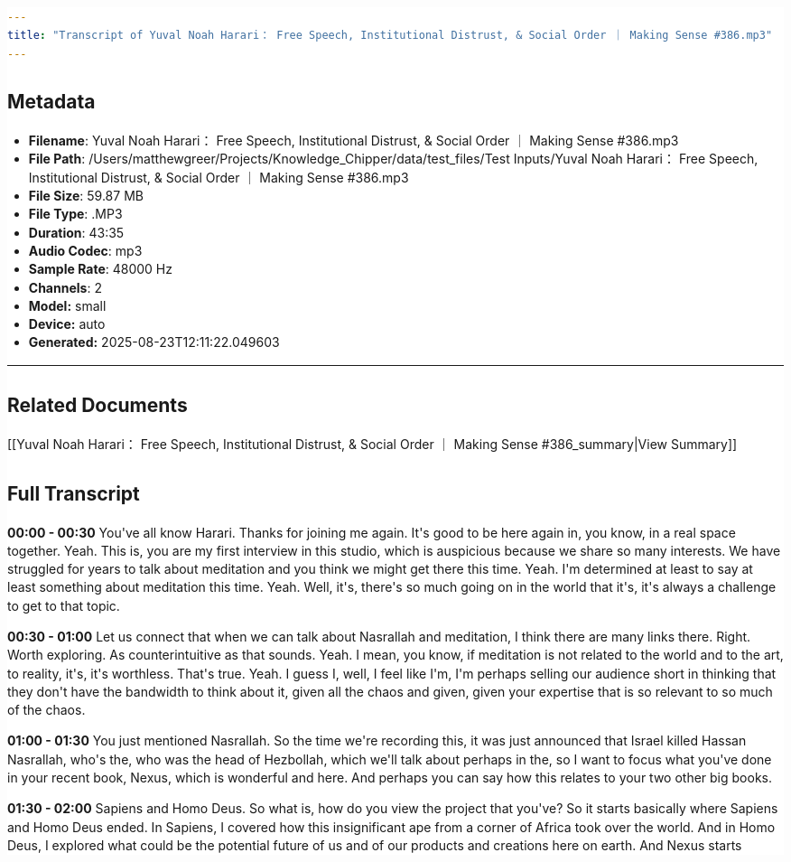 ```yaml
---
title: "Transcript of Yuval Noah Harari： Free Speech, Institutional Distrust, & Social Order ｜ Making Sense #386.mp3"
---
```


## Metadata

- **Filename**: Yuval Noah Harari： Free Speech, Institutional Distrust, & Social Order ｜ Making Sense #386.mp3
- **File Path**: /Users/matthewgreer/Projects/Knowledge_Chipper/data/test_files/Test Inputs/Yuval Noah Harari： Free Speech, Institutional Distrust, & Social Order ｜ Making Sense #386.mp3
- **File Size**: 59.87 MB
- **File Type**: .MP3
- **Duration**: 43:35
- **Audio Codec**: mp3
- **Sample Rate**: 48000 Hz
- **Channels**: 2
- **Model:** small
- **Device:** auto
- **Generated:** 2025-08-23T12:11:22.049603

---

## Related Documents

[[Yuval Noah Harari： Free Speech, Institutional Distrust, & Social Order ｜ Making Sense #386_summary|View Summary]]

## Full Transcript

**00:00 - 00:30** You've all know Harari. Thanks for joining me again. It's good to be here again in, you know, in a real space together. Yeah. This is, you are my first interview in this studio, which is auspicious because we share so many interests. We have struggled for years to talk about meditation and you think we might get there this time. Yeah. I'm determined at least to say at least something about meditation this time. Yeah. Well, it's, there's so much going on in the world that it's, it's always a challenge to get to that topic.

**00:30 - 01:00** Let us connect that when we can talk about Nasrallah and meditation, I think there are many links there. Right. Worth exploring. As counterintuitive as that sounds. Yeah. I mean, you know, if meditation is not related to the world and to the art, to reality, it's, it's worthless. That's true. Yeah. I guess I, well, I feel like I'm, I'm perhaps selling our audience short in thinking that they don't have the bandwidth to think about it, given all the chaos and given, given your expertise that is so relevant to so much of the chaos.

**01:00 - 01:30** You just mentioned Nasrallah. So the time we're recording this, it was just announced that Israel killed Hassan Nasrallah, who's the, who was the head of Hezbollah, which we'll talk about perhaps in the, so I want to focus what you've done in your recent book, Nexus, which is wonderful and here. And perhaps you can say how this relates to your two other big books.

**01:30 - 02:00** Sapiens and Homo Deus. So what is, how do you view the project that you've? So it starts basically where Sapiens and Homo Deus ended. In Sapiens, I covered how this insignificant ape from a corner of Africa took over the world. And in Homo Deus, I explored what could be the potential future of us and of our products and creations here on earth. And Nexus starts
